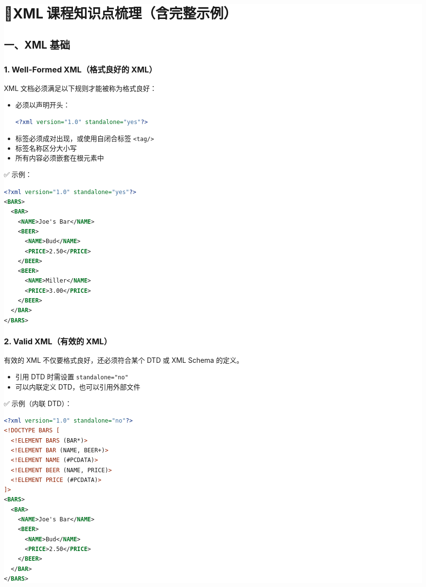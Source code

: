 # 📘XML 课程知识点梳理（含完整示例）


## 一、XML 基础

### 1. Well-Formed XML（格式良好的 XML）

XML 文档必须满足以下规则才能被称为格式良好：

- 必须以声明开头：
  ```xml
  <?xml version="1.0" standalone="yes"?>
  ```
- 标签必须成对出现，或使用自闭合标签 `<tag/>`
- 标签名称区分大小写
- 所有内容必须嵌套在根元素中

✅ 示例：
```xml
<?xml version="1.0" standalone="yes"?>
<BARS>
  <BAR>
    <NAME>Joe's Bar</NAME>
    <BEER>
      <NAME>Bud</NAME>
      <PRICE>2.50</PRICE>
    </BEER>
    <BEER>
      <NAME>Miller</NAME>
      <PRICE>3.00</PRICE>
    </BEER>
  </BAR>
</BARS>
```


### 2. Valid XML（有效的 XML）

有效的 XML 不仅要格式良好，还必须符合某个 DTD 或 XML Schema 的定义。

- 引用 DTD 时需设置 `standalone="no"`
- 可以内联定义 DTD，也可以引用外部文件

✅ 示例（内联 DTD）：
```xml
<?xml version="1.0" standalone="no"?>
<!DOCTYPE BARS [
  <!ELEMENT BARS (BAR*)>
  <!ELEMENT BAR (NAME, BEER+)>
  <!ELEMENT NAME (#PCDATA)>
  <!ELEMENT BEER (NAME, PRICE)>
  <!ELEMENT PRICE (#PCDATA)>
]>
<BARS>
  <BAR>
    <NAME>Joe's Bar</NAME>
    <BEER>
      <NAME>Bud</NAME>
      <PRICE>2.50</PRICE>
    </BEER>
  </BAR>
</BARS>
```
